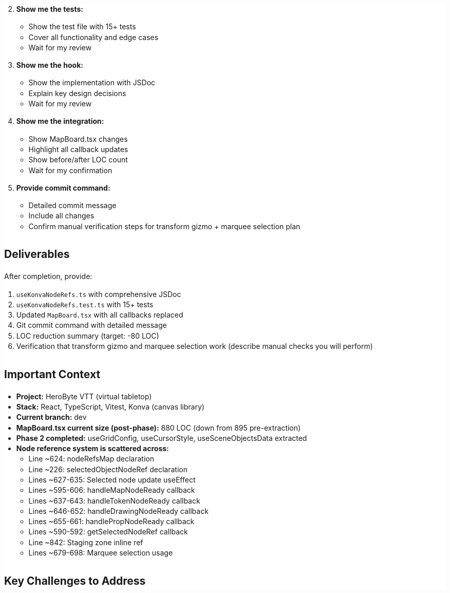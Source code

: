 2. **Show me the tests:**
   - Show the test file with 15+ tests
   - Cover all functionality and edge cases
   - Wait for my review

3. **Show me the hook:**
   - Show the implementation with JSDoc
   - Explain key design decisions
   - Wait for my review

4. **Show me the integration:**
   - Show MapBoard.tsx changes
   - Highlight all callback updates
   - Show before/after LOC count
   - Wait for my confirmation

5. **Provide commit command:**
   - Detailed commit message
   - Include all changes
   - Confirm manual verification steps for transform gizmo + marquee selection plan

## Deliverables

After completion, provide:
1. `useKonvaNodeRefs.ts` with comprehensive JSDoc
2. `useKonvaNodeRefs.test.ts` with 15+ tests
3. Updated `MapBoard.tsx` with all callbacks replaced
4. Git commit command with detailed message
5. LOC reduction summary (target: -80 LOC)
6. Verification that transform gizmo and marquee selection work (describe manual checks you will perform)

## Important Context

- **Project:** HeroByte VTT (virtual tabletop)
- **Stack:** React, TypeScript, Vitest, Konva (canvas library)
- **Current branch:** dev
- **MapBoard.tsx current size (post-phase):** 880 LOC (down from 895 pre-extraction)
- **Phase 2 completed:** useGridConfig, useCursorStyle, useSceneObjectsData extracted
- **Node reference system is scattered across:**
  - Line ~624: nodeRefsMap declaration
  - Line ~226: selectedObjectNodeRef declaration
  - Lines ~627-635: Selected node update useEffect
  - Lines ~595-606: handleMapNodeReady callback
  - Lines ~637-643: handleTokenNodeReady callback
  - Lines ~646-652: handleDrawingNodeReady callback
  - Lines ~655-661: handlePropNodeReady callback
  - Lines ~590-592: getSelectedNodeRef callback
  - Line ~842: Staging zone inline ref
  - Lines ~679-698: Marquee selection usage

## Key Challenges to Address
